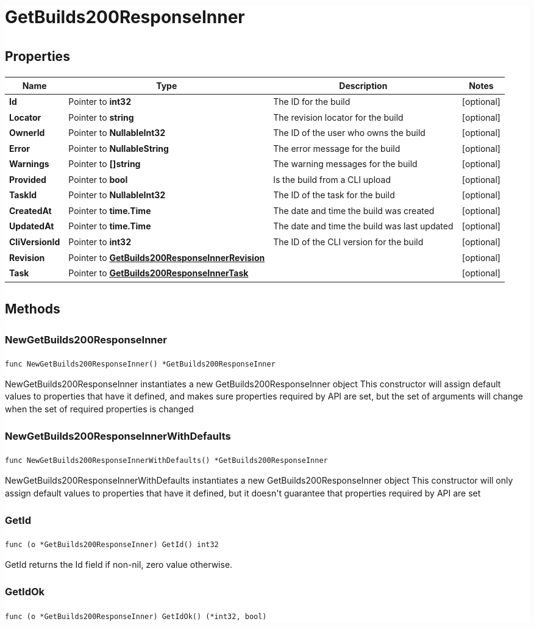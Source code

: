 # GetBuilds200ResponseInner

## Properties

Name | Type | Description | Notes
------------ | ------------- | ------------- | -------------
**Id** | Pointer to **int32** | The ID for the build | [optional] 
**Locator** | Pointer to **string** | The revision locator for the build | [optional] 
**OwnerId** | Pointer to **NullableInt32** | The ID of the user who owns the build | [optional] 
**Error** | Pointer to **NullableString** | The error message for the build | [optional] 
**Warnings** | Pointer to **[]string** | The warning messages for the build | [optional] 
**Provided** | Pointer to **bool** | Is the build from a CLI upload | [optional] 
**TaskId** | Pointer to **NullableInt32** | The ID of the task for the build | [optional] 
**CreatedAt** | Pointer to **time.Time** | The date and time the build was created | [optional] 
**UpdatedAt** | Pointer to **time.Time** | The date and time the build was last updated | [optional] 
**CliVersionId** | Pointer to **int32** | The ID of the CLI version for the build | [optional] 
**Revision** | Pointer to [**GetBuilds200ResponseInnerRevision**](GetBuilds200ResponseInnerRevision.md) |  | [optional] 
**Task** | Pointer to [**GetBuilds200ResponseInnerTask**](GetBuilds200ResponseInnerTask.md) |  | [optional] 

## Methods

### NewGetBuilds200ResponseInner

`func NewGetBuilds200ResponseInner() *GetBuilds200ResponseInner`

NewGetBuilds200ResponseInner instantiates a new GetBuilds200ResponseInner object
This constructor will assign default values to properties that have it defined,
and makes sure properties required by API are set, but the set of arguments
will change when the set of required properties is changed

### NewGetBuilds200ResponseInnerWithDefaults

`func NewGetBuilds200ResponseInnerWithDefaults() *GetBuilds200ResponseInner`

NewGetBuilds200ResponseInnerWithDefaults instantiates a new GetBuilds200ResponseInner object
This constructor will only assign default values to properties that have it defined,
but it doesn't guarantee that properties required by API are set

### GetId

`func (o *GetBuilds200ResponseInner) GetId() int32`

GetId returns the Id field if non-nil, zero value otherwise.

### GetIdOk

`func (o *GetBuilds200ResponseInner) GetIdOk() (*int32, bool)`
